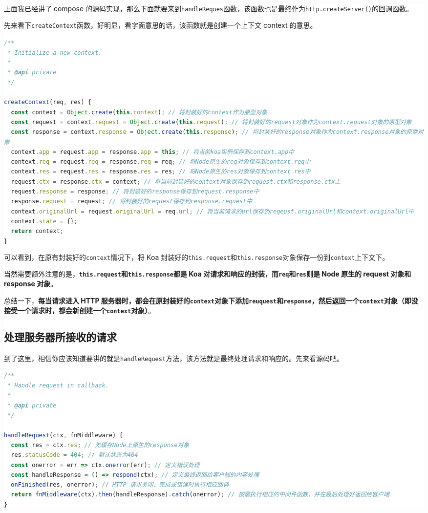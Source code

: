 上面我已经讲了 compose 的源码实现，那么下面就要来到`handleReques`函数，该函数也是最终作为`http.createServer()`的回调函数。

先来看下`createContext`函数，好明显，看字面意思的话，该函数就是创建一个上下文 context 的意思。

```js
/**
 * Initialize a new context.
 *
 * @api private
 */

createContext(req, res) {
  const context = Object.create(this.context); // 将封装好的context作为原型对象
  const request = context.request = Object.create(this.request); // 将封装好的request对象作为context.request对象的原型对象
  const response = context.response = Object.create(this.response); // 将封装好的response对象作为context.response对象的原型对象
  context.app = request.app = response.app = this; // 将当前koa实例保存到context.app中
  context.req = request.req = response.req = req; // 将Node原生的req对象保存到context.req中
  context.res = request.res = response.res = res; // 将Node原生的res对象保存到context.res中
  request.ctx = response.ctx = context; // 将当前封装好的context对象保存到request.ctx和response.ctx上
  request.response = response; // 将封装好的response保存到request.response中
  response.request = request; // 将封装好的request保存到response.request中
  context.originalUrl = request.originalUrl = req.url; // 将当前请求的url保存到reqeust.originalUrl和context.originalUrl中
  context.state = {};
  return context;
}
```

可以看到，在原有封装好的`context`情况下，将 Koa 封装好的`this.request`和`this.response`对象保存一份到`context`上下文下。

当然需要额外注意的是，**`this.request`和`this.response`都是 Koa 对请求和响应的封装，而`req`和`res`则是 Node 原生的 request 对象和 response 对象**。

总结一下，**每当请求进入 HTTP 服务器时，都会在原封装好的`context`对象下添加`reuquest`和`response`，然后返回一个`context`对象（即没接受一个请求时，都会新创建一个`context`对象）**。



## 处理服务器所接收的请求

到了这里，相信你应该知道要讲的就是`handleRequest`方法，该方法就是最终处理请求和响应的。先来看源码吧。

```js
/**
 * Handle request in callback.
 *
 * @api private
 */

handleRequest(ctx, fnMiddleware) {
  const res = ctx.res; // 先缓存Node上原生的response对象
  res.statusCode = 404; // 默认状态为404
  const onerror = err => ctx.onerror(err); // 定义错误处理
  const handleResponse = () => respond(ctx); // 定义最终返回给客户端的内容处理
  onFinished(res, onerror); // HTTP 请求关闭、完成或错误时执行相应回调
  return fnMiddleware(ctx).then(handleResponse).catch(onerror); // 按需执行相应的中间件函数，并在最后处理好返回给客户端
}
```
